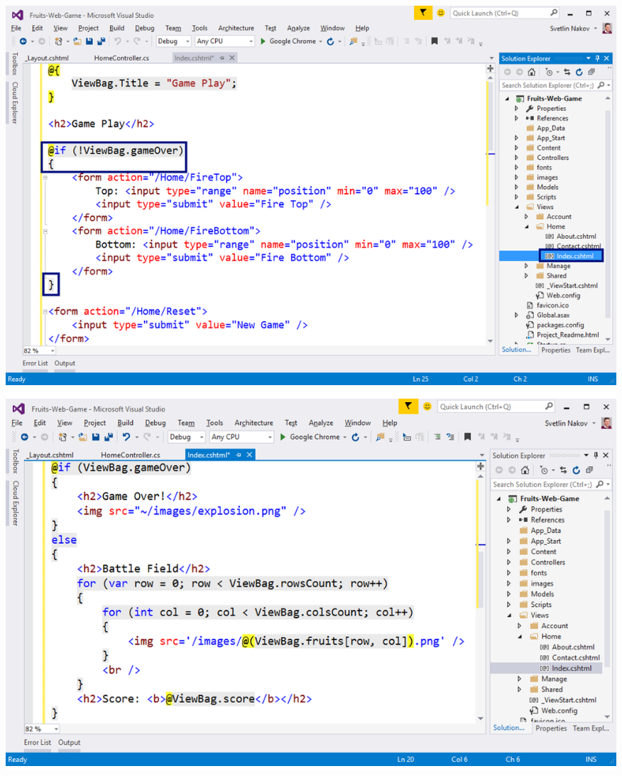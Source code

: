 ![](assets/chapter-7-images/fruits-implement-end1.png)

![](assets/chapter-7-images/fruits-implement-end2.png)
